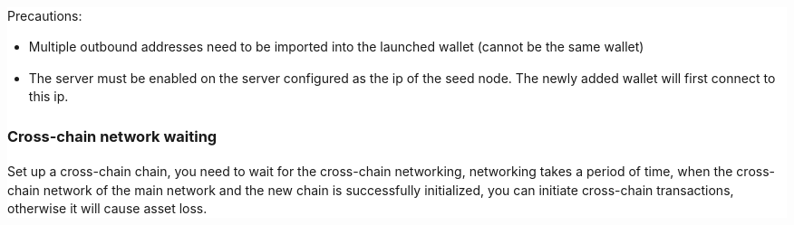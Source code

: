 Precautions:

- Multiple outbound addresses need to be imported into the launched wallet (cannot be the same wallet)

- The server must be enabled on the server configured as the ip of the seed node. The newly added wallet will first connect to this ip.

### Cross-chain network waiting

Set up a cross-chain chain, you need to wait for the cross-chain networking, networking takes a period of time, when the cross-chain network of the main network and the new chain is successfully initialized, you can initiate cross-chain transactions, otherwise it will cause asset loss.
